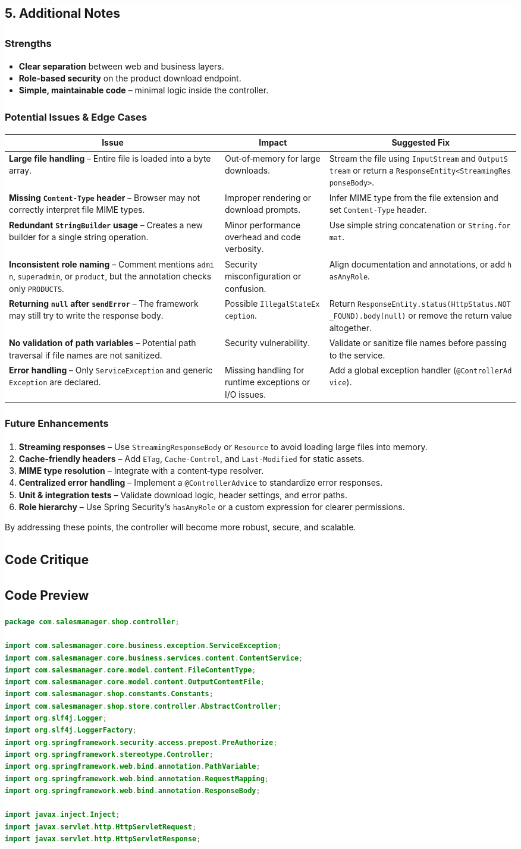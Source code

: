 ## 5. Additional Notes  

### Strengths  
* **Clear separation** between web and business layers.  
* **Role‑based security** on the product download endpoint.  
* **Simple, maintainable code** – minimal logic inside the controller.  

### Potential Issues & Edge Cases  

| Issue | Impact | Suggested Fix |
|-------|--------|---------------|
| **Large file handling** – Entire file is loaded into a byte array. | Out‑of‑memory for large downloads. | Stream the file using `InputStream` and `OutputStream` or return a `ResponseEntity<StreamingResponseBody>`. |
| **Missing `Content-Type` header** – Browser may not correctly interpret file MIME types. | Improper rendering or download prompts. | Infer MIME type from the file extension and set `Content-Type` header. |
| **Redundant `StringBuilder` usage** – Creates a new builder for a single string operation. | Minor performance overhead and code verbosity. | Use simple string concatenation or `String.format`. |
| **Inconsistent role naming** – Comment mentions `admin`, `superadmin`, or `product`, but the annotation checks only `PRODUCTS`. | Security misconfiguration or confusion. | Align documentation and annotations, or add `hasAnyRole`. |
| **Returning `null` after `sendError`** – The framework may still try to write the response body. | Possible `IllegalStateException`. | Return `ResponseEntity.status(HttpStatus.NOT_FOUND).body(null)` or remove the return value altogether. |
| **No validation of path variables** – Potential path traversal if file names are not sanitized. | Security vulnerability. | Validate or sanitize file names before passing to the service. |
| **Error handling** – Only `ServiceException` and generic `Exception` are declared. | Missing handling for runtime exceptions or I/O issues. | Add a global exception handler (`@ControllerAdvice`). |

### Future Enhancements  

1. **Streaming responses** – Use `StreamingResponseBody` or `Resource` to avoid loading large files into memory.  
2. **Cache‑friendly headers** – Add `ETag`, `Cache-Control`, and `Last-Modified` for static assets.  
3. **MIME type resolution** – Integrate with a content‑type resolver.  
4. **Centralized error handling** – Implement a `@ControllerAdvice` to standardize error responses.  
5. **Unit & integration tests** – Validate download logic, header settings, and error paths.  
6. **Role hierarchy** – Use Spring Security’s `hasAnyRole` or a custom expression for clearer permissions.  

By addressing these points, the controller will become more robust, secure, and scalable.

## Code Critique



## Code Preview

```java
package com.salesmanager.shop.controller;

import com.salesmanager.core.business.exception.ServiceException;
import com.salesmanager.core.business.services.content.ContentService;
import com.salesmanager.core.model.content.FileContentType;
import com.salesmanager.core.model.content.OutputContentFile;
import com.salesmanager.shop.constants.Constants;
import com.salesmanager.shop.store.controller.AbstractController;
import org.slf4j.Logger;
import org.slf4j.LoggerFactory;
import org.springframework.security.access.prepost.PreAuthorize;
import org.springframework.stereotype.Controller;
import org.springframework.web.bind.annotation.PathVariable;
import org.springframework.web.bind.annotation.RequestMapping;
import org.springframework.web.bind.annotation.ResponseBody;

import javax.inject.Inject;
import javax.servlet.http.HttpServletRequest;
import javax.servlet.http.HttpServletResponse;
```